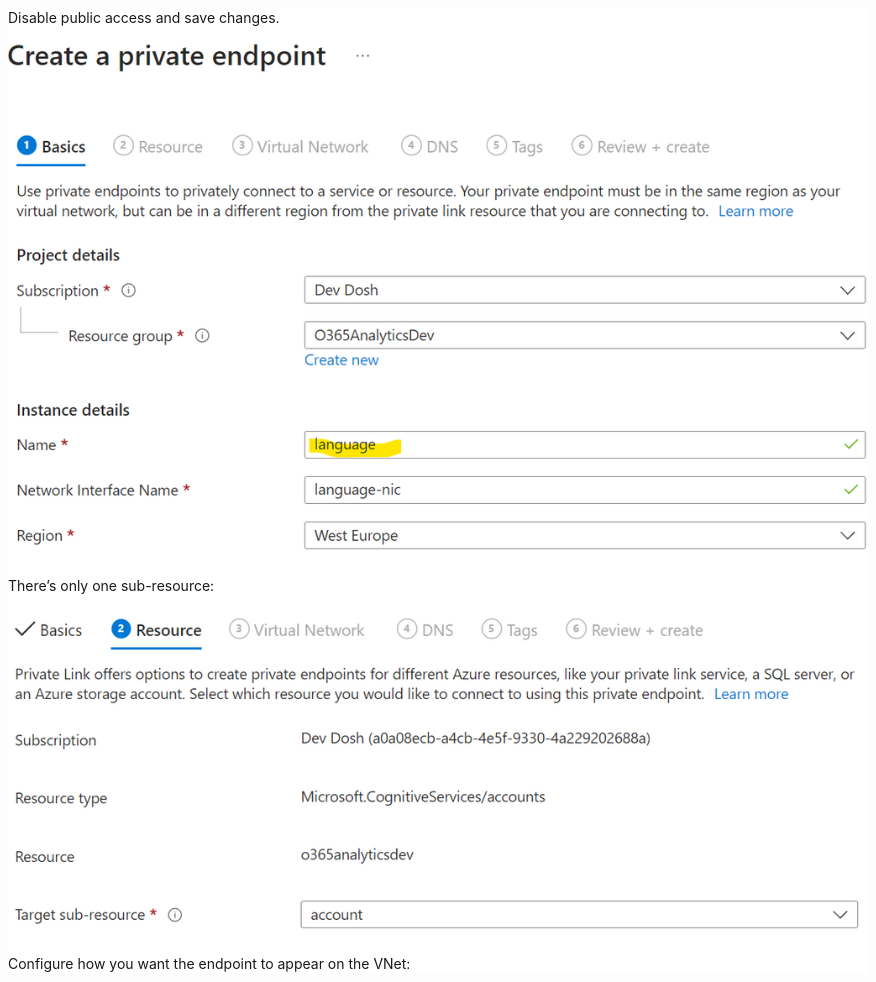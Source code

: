 Disable public access and save changes.

![A screenshot of a computer Description automatically generated](media/edaac4ab33006df48f91ed2e2b4be676.png)

There’s only one sub-resource:

![A screenshot of a computer Description automatically generated](media/1e418b62b0dbb8cf0de0bd86834ff8e8.png)

Configure how you want the endpoint to appear on the VNet:
